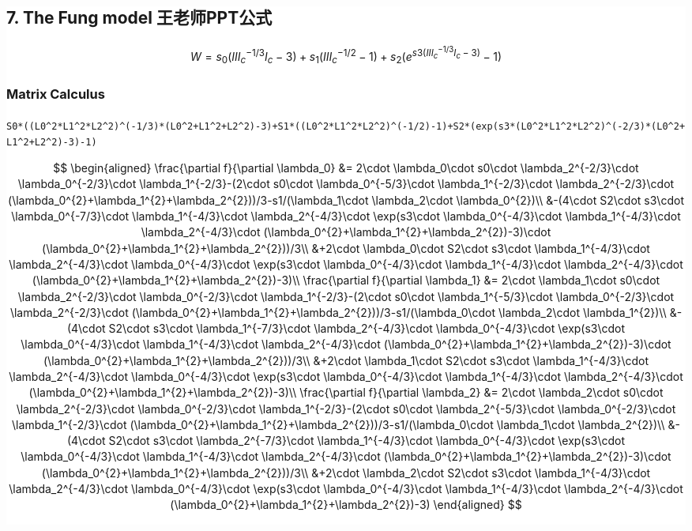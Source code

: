 
## 7. The Fung model 王老师PPT公式

$$
W = s_0(III_c^{-1/3}I_c-3)+s_1(III_c^{-1/2}-1)+s_2(e^{s3(III_c^{-1/3}I_c-3)}-1)
$$

### Matrix Calculus

```
S0*((L0^2*L1^2*L2^2)^(-1/3)*(L0^2+L1^2+L2^2)-3)+S1*((L0^2*L1^2*L2^2)^(-1/2)-1)+S2*(exp(s3*(L0^2*L1^2*L2^2)^(-2/3)*(L0^2+L1^2+L2^2)-3)-1)
```

$$
\begin{aligned}
\frac{\partial f}{\partial \lambda_0} &= 2\cdot \lambda_0\cdot s0\cdot \lambda_2^{-2/3}\cdot \lambda_0^{-2/3}\cdot \lambda_1^{-2/3}-(2\cdot s0\cdot \lambda_0^{-5/3}\cdot \lambda_1^{-2/3}\cdot \lambda_2^{-2/3}\cdot (\lambda_0^{2}+\lambda_1^{2}+\lambda_2^{2}))/3-s1/(\lambda_1\cdot \lambda_2\cdot \lambda_0^{2})\\
&-(4\cdot S2\cdot s3\cdot \lambda_0^{-7/3}\cdot \lambda_1^{-4/3}\cdot \lambda_2^{-4/3}\cdot \exp(s3\cdot \lambda_0^{-4/3}\cdot \lambda_1^{-4/3}\cdot \lambda_2^{-4/3}\cdot (\lambda_0^{2}+\lambda_1^{2}+\lambda_2^{2})-3)\cdot (\lambda_0^{2}+\lambda_1^{2}+\lambda_2^{2}))/3\\
&+2\cdot \lambda_0\cdot S2\cdot s3\cdot \lambda_1^{-4/3}\cdot \lambda_2^{-4/3}\cdot \lambda_0^{-4/3}\cdot \exp(s3\cdot \lambda_0^{-4/3}\cdot \lambda_1^{-4/3}\cdot \lambda_2^{-4/3}\cdot (\lambda_0^{2}+\lambda_1^{2}+\lambda_2^{2})-3)\\
\frac{\partial f}{\partial \lambda_1} &= 2\cdot \lambda_1\cdot s0\cdot \lambda_2^{-2/3}\cdot \lambda_0^{-2/3}\cdot \lambda_1^{-2/3}-(2\cdot s0\cdot \lambda_1^{-5/3}\cdot \lambda_0^{-2/3}\cdot \lambda_2^{-2/3}\cdot (\lambda_0^{2}+\lambda_1^{2}+\lambda_2^{2}))/3-s1/(\lambda_0\cdot \lambda_2\cdot \lambda_1^{2})\\
&-(4\cdot S2\cdot s3\cdot \lambda_1^{-7/3}\cdot \lambda_2^{-4/3}\cdot \lambda_0^{-4/3}\cdot \exp(s3\cdot \lambda_0^{-4/3}\cdot \lambda_1^{-4/3}\cdot \lambda_2^{-4/3}\cdot (\lambda_0^{2}+\lambda_1^{2}+\lambda_2^{2})-3)\cdot (\lambda_0^{2}+\lambda_1^{2}+\lambda_2^{2}))/3\\
&+2\cdot \lambda_1\cdot S2\cdot s3\cdot \lambda_1^{-4/3}\cdot \lambda_2^{-4/3}\cdot \lambda_0^{-4/3}\cdot \exp(s3\cdot \lambda_0^{-4/3}\cdot \lambda_1^{-4/3}\cdot \lambda_2^{-4/3}\cdot (\lambda_0^{2}+\lambda_1^{2}+\lambda_2^{2})-3)\\
\frac{\partial f}{\partial \lambda_2} &= 2\cdot \lambda_2\cdot s0\cdot \lambda_2^{-2/3}\cdot \lambda_0^{-2/3}\cdot \lambda_1^{-2/3}-(2\cdot s0\cdot \lambda_2^{-5/3}\cdot \lambda_0^{-2/3}\cdot \lambda_1^{-2/3}\cdot (\lambda_0^{2}+\lambda_1^{2}+\lambda_2^{2}))/3-s1/(\lambda_0\cdot \lambda_1\cdot \lambda_2^{2})\\
&-(4\cdot S2\cdot s3\cdot \lambda_2^{-7/3}\cdot \lambda_1^{-4/3}\cdot \lambda_0^{-4/3}\cdot \exp(s3\cdot \lambda_0^{-4/3}\cdot \lambda_1^{-4/3}\cdot \lambda_2^{-4/3}\cdot (\lambda_0^{2}+\lambda_1^{2}+\lambda_2^{2})-3)\cdot (\lambda_0^{2}+\lambda_1^{2}+\lambda_2^{2}))/3\\
&+2\cdot \lambda_2\cdot S2\cdot s3\cdot \lambda_1^{-4/3}\cdot \lambda_2^{-4/3}\cdot \lambda_0^{-4/3}\cdot \exp(s3\cdot \lambda_0^{-4/3}\cdot \lambda_1^{-4/3}\cdot \lambda_2^{-4/3}\cdot (\lambda_0^{2}+\lambda_1^{2}+\lambda_2^{2})-3)
\end{aligned}
$$

<table border="0">
    <tr>